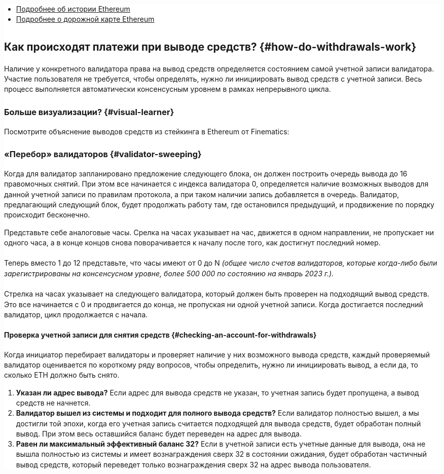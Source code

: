- [Подробнее об истории Ethereum](/history/)
- [Подробнее о дорожной карте Ethereum](/roadmap/)

## Как происходят платежи при выводе средств? {#how-do-withdrawals-work}

Наличие у конкретного валидатора права на вывод средств определяется состоянием самой учетной записи валидатора. Участие пользователя не требуется, чтобы определять, нужно ли инициировать вывод средств с учетной записи. Весь процесс выполняется автоматически консенсусным уровнем в рамках непрерывного цикла.

### Больше визуализации? {#visual-learner}

Посмотрите объяснение выводов средств из стейкинга в Ethereum от Finematics:

<YouTube id="RwwU3P9n3uo" />

### «Перебор» валидаторов {#validator-sweeping}

Когда для валидатор запланировано предложение следующего блока, он должен построить очередь вывода до 16 правомочных снятий. При этом все начинается с индекса валидатора 0, определяется наличие возможных выводов для данной учетной записи по правилам протокола, а при таком наличии запись добавляется в очередь. Валидатор, предлагающий следующий блок, будет продолжать работу там, где остановился предыдущий, и продвижение по порядку происходит бесконечно.

<InfoBanner emoji="🕛">
Представьте себе аналоговые часы. Срелка на часах указывает на час, движется в одном направлении, не пропускает ни одного часа, а в конце концов снова поворачивается к началу после того, как достигнут последний номер.<br/><br/>
Теперь вместо 1 до 12 представьте, что часы имеют от 0 до N <em>(общее число счетов валидаторов, которые когда-либо были зарегистрированы на консенсусном уровне, более 500 000 по состоянию на январь 2023 г.). </em><br/><br/>
Стрелка на часах указывает на следующего валидатора, который должен быть проверен на подходящий вывод средств. Это все начинается с 0 и продвигается до конца, не пропуская ни одной учетной записи. Когда достигается последний валидатор, цикл продолжается с начала.
</InfoBanner>

#### Проверка учетной записи для снятия средств {#checking-an-account-for-withdrawals}

Когда инициатор перебирает валидаторы и проверяет наличие у них возможного вывода средств, каждый проверяемый валидатор оценивается по короткому ряду вопросов, чтобы определить, нужно ли инициировать вывод, а если да, то сколько ЕТН должно быть снято.

1. **Указан ли адрес вывода?** Если адрес для вывода средств не указан, то учетная запись будет пропущена, а вывод средств не начнется.
2. **Валидатор вышел из системы и подходит для полного вывода средств?** Если валидатор полностью вышел, а мы достигли той эпохи, когда его учетная запись считается подходящей для вывода средств, будет обработан полный вывод. При этом весь оставшийся баланс будет переведен на адрес для вывода.
3. **Равен ли максимальный эффективный баланс 32?** Если в учетной записи есть учетные данные для вывода, она не вышла полностью из системы и имеет вознаграждения сверх 32 в состоянии ожидания, будет обработан частичный вывод средств, который переведет только вознаграждения сверх 32 на адрес вывода пользователя.
